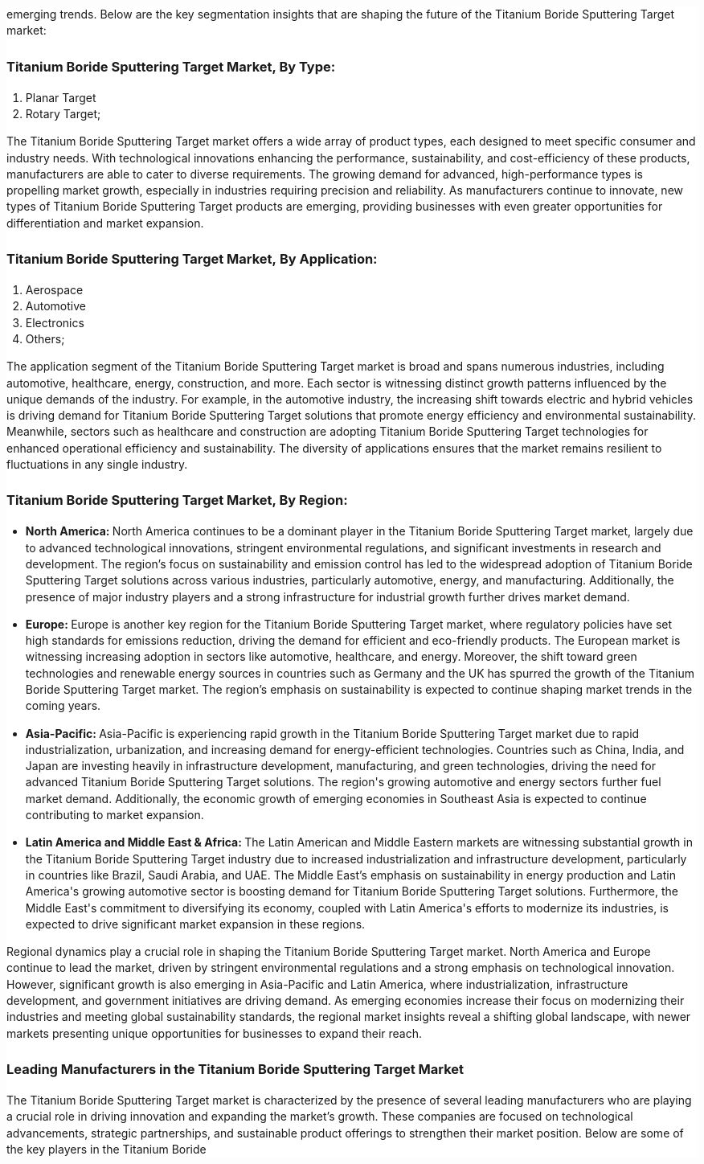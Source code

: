 emerging trends. Below are the key segmentation insights that are shaping the future of the Titanium Boride Sputtering Target market:</p><h3><strong>Titanium Boride Sputtering Target Market, By Type:<br /></strong></h3><ol><li>Planar Target<li> Rotary Target;</li></ol><p>The Titanium Boride Sputtering Target market offers a wide array of product types, each designed to meet specific consumer and industry needs. With technological innovations enhancing the performance, sustainability, and cost-efficiency of these products, manufacturers are able to cater to diverse requirements. The growing demand for advanced, high-performance types is propelling market growth, especially in industries requiring precision and reliability. As manufacturers continue to innovate, new types of Titanium Boride Sputtering Target products are emerging, providing businesses with even greater opportunities for differentiation and market expansion.</p><h3>Titanium Boride Sputtering Target Market,&nbsp;By Application:</h3><ol><li>Aerospace<li> Automotive<li> Electronics<li> Others;</li></ol><p>The application segment of the Titanium Boride Sputtering Target market is broad and spans numerous industries, including automotive, healthcare, energy, construction, and more. Each sector is witnessing distinct growth patterns influenced by the unique demands of the industry. For example, in the automotive industry, the increasing shift towards electric and hybrid vehicles is driving demand for Titanium Boride Sputtering Target solutions that promote energy efficiency and environmental sustainability. Meanwhile, sectors such as healthcare and construction are adopting Titanium Boride Sputtering Target technologies for enhanced operational efficiency and sustainability. The diversity of applications ensures that the market remains resilient to fluctuations in any single industry.</p><h3>Titanium Boride Sputtering Target Market, By Region:</h3><ul><li><p><strong>North America:&nbsp;</strong>North America continues to be a dominant player in the Titanium Boride Sputtering Target market, largely due to advanced technological innovations, stringent environmental regulations, and significant investments in research and development. The region&rsquo;s focus on sustainability and emission control has led to the widespread adoption of Titanium Boride Sputtering Target solutions across various industries, particularly automotive, energy, and manufacturing. Additionally, the presence of major industry players and a strong infrastructure for industrial growth further drives market demand.</p></li><li><p><strong><strong>Europe:&nbsp;</strong></strong>Europe is another key region for the Titanium Boride Sputtering Target market, where regulatory policies have set high standards for emissions reduction, driving the demand for efficient and eco-friendly products. The European market is witnessing increasing adoption in sectors like automotive, healthcare, and energy. Moreover, the shift toward green technologies and renewable energy sources in countries such as Germany and the UK has spurred the growth of the Titanium Boride Sputtering Target market. The region&rsquo;s emphasis on sustainability is expected to continue shaping market trends in the coming years.</p></li><li><p><strong><strong>Asia-Pacific:&nbsp;</strong></strong>Asia-Pacific is experiencing rapid growth in the Titanium Boride Sputtering Target market due to rapid industrialization, urbanization, and increasing demand for energy-efficient technologies. Countries such as China, India, and Japan are investing heavily in infrastructure development, manufacturing, and green technologies, driving the need for advanced Titanium Boride Sputtering Target solutions. The region's growing automotive and energy sectors further fuel market demand. Additionally, the economic growth of emerging economies in Southeast Asia is expected to continue contributing to market expansion.</p></li><li><p><strong><strong>Latin America and Middle East &amp; Africa:&nbsp;</strong></strong>The Latin American and Middle Eastern markets are witnessing substantial growth in the Titanium Boride Sputtering Target industry due to increased industrialization and infrastructure development, particularly in countries like Brazil, Saudi Arabia, and UAE. The Middle East&rsquo;s emphasis on sustainability in energy production and Latin America's growing automotive sector is boosting demand for Titanium Boride Sputtering Target solutions. Furthermore, the Middle East's commitment to diversifying its economy, coupled with Latin America's efforts to modernize its industries, is expected to drive significant market expansion in these regions.</p></li></ul><p>Regional dynamics play a crucial role in shaping the Titanium Boride Sputtering Target market. North America and Europe continue to lead the market, driven by stringent environmental regulations and a strong emphasis on technological innovation. However, significant growth is also emerging in Asia-Pacific and Latin America, where industrialization, infrastructure development, and government initiatives are driving demand. As emerging economies increase their focus on modernizing their industries and meeting global sustainability standards, the regional market insights reveal a shifting global landscape, with newer markets presenting unique opportunities for businesses to expand their reach.</p><h3><strong>Leading Manufacturers in the Titanium Boride Sputtering Target Market</strong></h3><p>The Titanium Boride Sputtering Target market is characterized by the presence of several leading manufacturers who are playing a crucial role in driving innovation and expanding the market&rsquo;s growth. These companies are focused on technological advancements, strategic partnerships, and sustainable product offerings to strengthen their market position. Below are some of the key players in the Titanium Boride